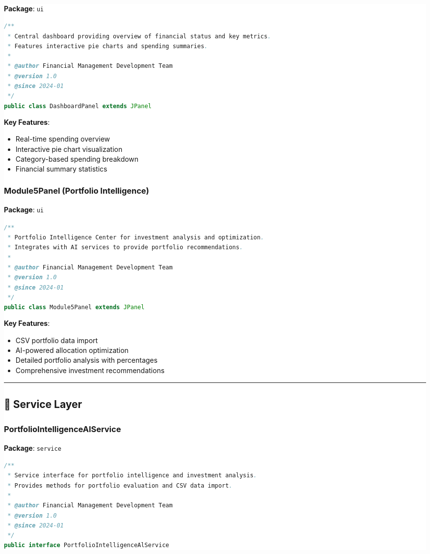 **Package**: `ui`

```java
/**
 * Central dashboard providing overview of financial status and key metrics.
 * Features interactive pie charts and spending summaries.
 * 
 * @author Financial Management Development Team
 * @version 1.0
 * @since 2024-01
 */
public class DashboardPanel extends JPanel
```

**Key Features**:
- Real-time spending overview
- Interactive pie chart visualization
- Category-based spending breakdown
- Financial summary statistics

### Module5Panel (Portfolio Intelligence)

**Package**: `ui`

```java
/**
 * Portfolio Intelligence Center for investment analysis and optimization.
 * Integrates with AI services to provide portfolio recommendations.
 * 
 * @author Financial Management Development Team
 * @version 1.0
 * @since 2024-01
 */
public class Module5Panel extends JPanel
```

**Key Features**:
- CSV portfolio data import
- AI-powered allocation optimization
- Detailed portfolio analysis with percentages
- Comprehensive investment recommendations

---

## 🔧 Service Layer

### PortfolioIntelligenceAlService

**Package**: `service`

```java
/**
 * Service interface for portfolio intelligence and investment analysis.
 * Provides methods for portfolio evaluation and CSV data import.
 * 
 * @author Financial Management Development Team
 * @version 1.0
 * @since 2024-01
 */
public interface PortfolioIntelligenceAlService
```
